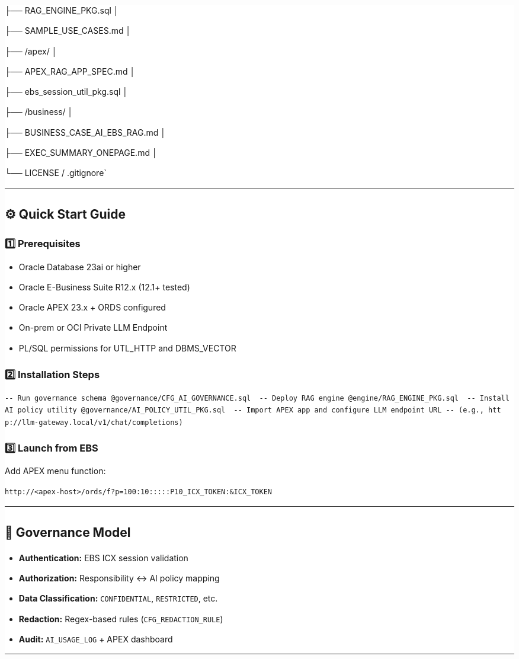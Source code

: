  ├── RAG_ENGINE_PKG.sql │  

 ├── SAMPLE_USE_CASES.md │

 ├── /apex/ │ 

 ├── APEX_RAG_APP_SPEC.md │  

 ├── ebs_session_util_pkg.sql │

 ├── /business/ │  

 ├── BUSINESS_CASE_AI_EBS_RAG.md │  

 ├── EXEC_SUMMARY_ONEPAGE.md │ 

 └── LICENSE / .gitignore`

---

## ⚙️ Quick Start Guide

### 1️⃣ Prerequisites

- Oracle Database 23ai or higher

- Oracle E-Business Suite R12.x (12.1+ tested)

- Oracle APEX 23.x + ORDS configured

- On-prem or OCI Private LLM Endpoint

- PL/SQL permissions for UTL_HTTP and DBMS_VECTOR

### 2️⃣ Installation Steps

`-- Run governance schema @governance/CFG_AI_GOVERNANCE.sql  -- Deploy RAG engine @engine/RAG_ENGINE_PKG.sql  -- Install AI policy utility @governance/AI_POLICY_UTIL_PKG.sql  -- Import APEX app and configure LLM endpoint URL -- (e.g., http://llm-gateway.local/v1/chat/completions)`

### 3️⃣ Launch from EBS

Add APEX menu function:

`http://<apex-host>/ords/f?p=100:10:::::P10_ICX_TOKEN:&ICX_TOKEN`

---

## 🔐 Governance Model

- **Authentication:** EBS ICX session validation

- **Authorization:** Responsibility ↔ AI policy mapping

- **Data Classification:** `CONFIDENTIAL`, `RESTRICTED`, etc.

- **Redaction:** Regex-based rules (`CFG_REDACTION_RULE`)

- **Audit:** `AI_USAGE_LOG` + APEX dashboard

---